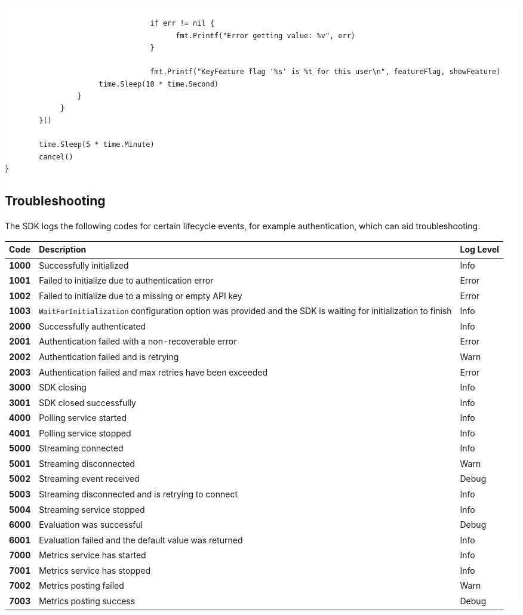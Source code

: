 ```
  
                                  if err != nil {  
                                        fmt.Printf("Error getting value: %v", err)  
                                  }  
  
                                  fmt.Printf("KeyFeature flag '%s' is %t for this user\n", featureFlag, showFeature)  
                      time.Sleep(10 * time.Second)  
                 }  
             }  
        }()  
  
        time.Sleep(5 * time.Minute)  
        cancel()  
}
```

## Troubleshooting
The SDK logs the following codes for certain lifecycle events, for example authentication, which can aid troubleshooting.

| **Code** | **Description**                                                                                               | **Log Level** |
|----------|:--------------------------------------------------------------------------------------------------------------|---------------|
| **1000** | Successfully initialized                                                                                      | Info          |
| **1001** | Failed to initialize due to authentication error                                                              | Error         |
| **1002** | Failed to initialize due to a missing or empty API key                                                        | Error         |
| **1003** | `WaitForInitialization` configuration option was provided and the SDK is waiting for initialization to finish | Info          |
| **2000** | Successfully authenticated                                                                                    | Info          |
| **2001** | Authentication failed with a non-recoverable error                                                            | Error         |
| **2002** | Authentication failed and is retrying                                                                         | Warn          |
| **2003** | Authentication failed and max retries have been exceeded                                                      | Error         |
| **3000** | SDK closing                                                                                                   | Info          |
| **3001** | SDK closed successfully                                                                                       | Info          |
| **4000** | Polling service started                                                                                       | Info          |
| **4001** | Polling service stopped                                                                                       | Info          |
| **5000** | Streaming connected                                                                                           | Info          |
| **5001** | Streaming disconnected                                                                                        | Warn          |
| **5002** | Streaming event received                                                                                      | Debug         |
| **5003** | Streaming disconnected and is retrying to connect                                                             | Info          |
| **5004** | Streaming service stopped                                                                                     | Info          |
| **6000** | Evaluation was successful                                                                                     | Debug         |
| **6001** | Evaluation failed and the default value was returned                                                          | Info          |
| **7000** | Metrics service has started                                                                                   | Info          |
| **7001** | Metrics service has stopped                                                                                   | Info          |
| **7002** | Metrics posting failed                                                                                        | Warn          |
| **7003** | Metrics posting success                                                                                       | Debug         |